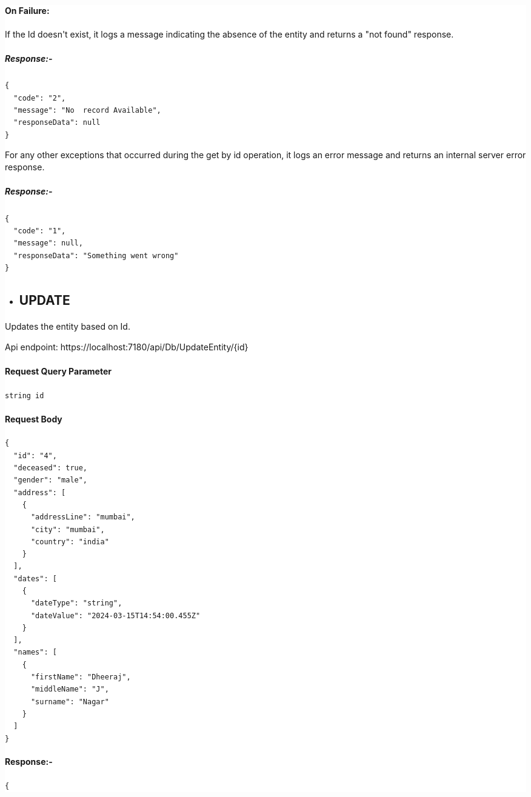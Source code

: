 #### On Failure:

If the Id doesn't exist, it logs a message indicating the absence of the entity and returns a "not found" response.

##### Response:-
```
{
  "code": "2",
  "message": "No  record Available",
  "responseData": null
}
```
For any other exceptions that occurred during the get by id operation, it logs an error message and returns an internal server error response.

##### Response:-
```
{
  "code": "1",
  "message": null,
  "responseData": "Something went wrong"
}
```

- ## UPDATE
Updates the entity based on Id.

Api endpoint: https://localhost:7180/api/Db/UpdateEntity/{id}

#### Request Query Parameter
```
string id
```
#### Request Body
```
{
  "id": "4",
  "deceased": true,
  "gender": "male",
  "address": [
    {
      "addressLine": "mumbai",
      "city": "mumbai",
      "country": "india"
    }
  ],
  "dates": [
    {
      "dateType": "string",
      "dateValue": "2024-03-15T14:54:00.455Z"
    }
  ],
  "names": [
    {
      "firstName": "Dheeraj",
      "middleName": "J",
      "surname": "Nagar"
    }
  ]
}

```
#### Response:-
```
{
```